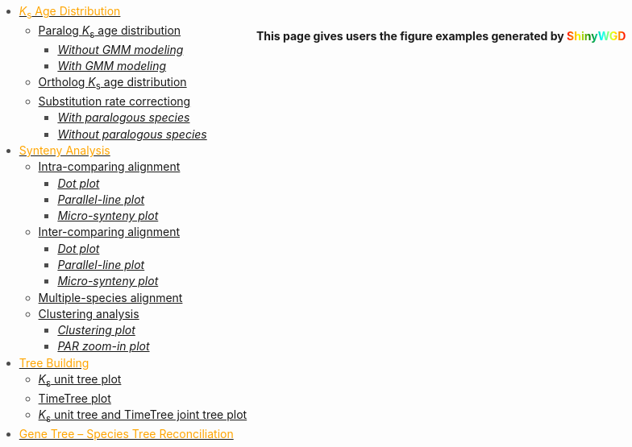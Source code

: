 <link rel="stylesheet" href="https://cdnjs.cloudflare.com/ajax/libs/font-awesome/6.0.0-beta3/css/all.min.css">

<div style="float: right; width: 60%;">
 
#### This page gives users the figure examples generated by <span style="color:red; background:linear-gradient(to right, red, yellow, green, cyan, yellow, red); -webkit-background-clip: text; -webkit-text-fill-color: transparent;">ShinyWGD</span>

</div>

<style>
  .sidebar {
    position: fixed;
    left: 0;
    bottom: 0;
    height: 100%;
    color: #4C4C4C;
    padding: 50px;
    padding-top: 50px;
  }
</style>

<div class="sidebar">





##### Index:
- [<font color="orange"><i>K</i><sub>s</sub> Age Distribution</font>](#ks-plot)
  - [Paralog <i>K</i><sub>s</sub> age distribution](#paralog-ks)
    - [*Without GMM modeling*](#paralog-ks-without-gmm-modeling)
    - [*With GMM modeling*](#paralog-ks-with-gmm-modeling)
  - [Ortholog <i>K</i><sub>s</sub> age distribution](#ortholog-ks)
  - [Substitution rate correctiong](#rate-correction)
    - [*With paralogous species*](#rate-with-paralog)
    - [*Without paralogous species*](#rate-without-paralog)
- [<font color="orange">Synteny Analysis</font>](#synteny-analysis)
  - [Intra-comparing alignment](#intra-comparing)
    - [*Dot plot*](#intra-comparing-dot)
    - [*Parallel-line plot*](#intra-comparing-parallel)
    - [*Micro-synteny plot*](#intra-comparing-micro)
  - [Inter-comparing alignment](#inter-comparing)
    - [*Dot plot*](#inter-comparing-dot)
    - [*Parallel-line plot*](#inter-comparing-parallel)
    - [*Micro-synteny plot*](#inter-comparing-micro)
  - [Multiple-species alignment](#multiple-species-alignment)
  - [Clustering analysis](#clustering-analysis)
    - [*Clustering plot*](#clustering-plot)
    - [*PAR zoom-in plot*](#PAR-zoom-in)
- [<font color="orange">Tree Building</font>](#tree-building)
  - [<i>K</i><sub>s</sub> unit tree plot](#ks-tree)
  - [TimeTree plot](#time-tree)
  - [<i>K</i><sub>s</sub> unit tree and TimeTree joint tree plot](#joint-tree)
- [<font color="orange">Gene Tree – Species Tree Reconciliation</font>](#tree-reconciliation)
